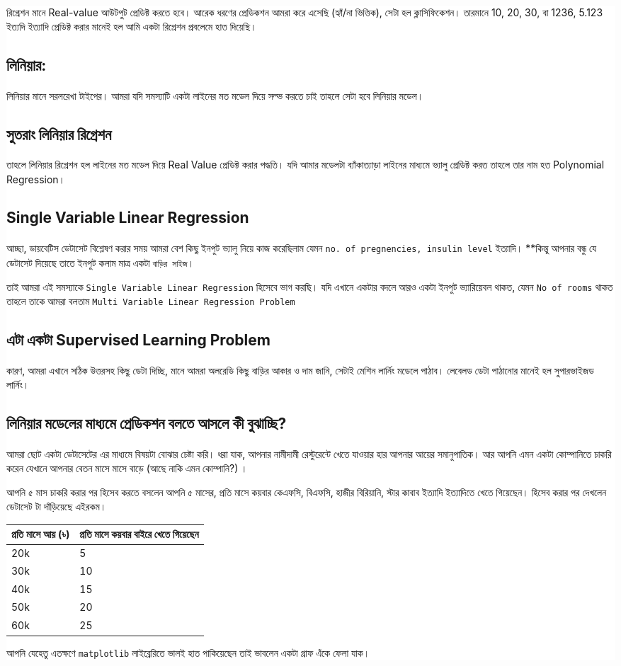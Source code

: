 রিগ্রেশন মানে Real-value আউটপুট প্রেডিক্ট করতে হবে। আরেক ধরণের প্রেডিকশন আমরা করে এসেছি (হ্যাঁ/না ভিত্তিক), সেটা হল ক্লাসিফিকেশন। তারমানে 10, 20, 30, বা 1236, 5.123 ইত্যদি ইত্যাদি প্রেডিক্ট করার মানেই হল আমি একটা রিগ্রেশন প্রবলেমে হাত দিয়েছি।

## লিনিয়ার:

লিনিয়ার মানে সরলরেখা টাইপের। আমরা যদি সমস্যাটি একটা লাইনের মত মডেল দিয়ে সল্ভ করতে চাই তাহলে সেটা হবে লিনিয়ার মডেল।

## সুতরাং লিনিয়ার রিগ্রেশন

তাহলে লিনিয়ার রিগ্রেশন হল লাইনের মত মডেল দিয়ে Real Value প্রেডিক্ট করার পদ্ধতি। যদি আমার মডেলটা ব্যাঁকাত্যাড়া লাইনের মাধ্যমে ভ্যালু প্রেডিক্ট করত তাহলে তার নাম হত Polynomial Regression। 

## Single Variable Linear Regression

আচ্ছা, ডায়বেটিস ডেটাসেট বিশ্লেষণ করার সময় আমরা বেশ কিছু ইনপুট ভ্যালু নিয়ে কাজ করেছিলাম যেমন `no. of pregnencies, insulin level` ইত্যাদি। **কিন্তু আপনার বন্ধু যে ডেটাসেট দিয়েছে তাতে ইনপুট কলাম মাত্র একটা `বাড়ির সাইজ‍`।

তাই আমরা এই সমস্যাকে `Single Variable Linear Regression` হিসেবে ভাগ করছি। যদি এখানে একটার বদলে আরও একটা ইনপুট ভ্যারিয়েবল থাকত, যেমন `No of rooms` থাকত তাহলে তাকে আমরা বলতাম `Multi Variable Linear Regression Problem` 

## এটা একটা Supervised Learning Problem

কারণ, আমরা এখানে সঠিক উত্তরসহ কিছু ডেটা দিচ্ছি, মানে আমরা অলরেডি কিছু বাড়ির আকার ও দাম জানি, সেটাই মেশিন লার্নিং মডেলে পাঠাব। লেবেলড ডেটা পাঠানোর মানেই হল সুপারভাইজড লার্নিং।

## লিনিয়ার মডেলের মাধ্যমে প্রেডিকশন বলতে আসলে কী বুঝাচ্ছি?

আমরা ছোট একটা ডেটাসেটের এর মাধ্যমে বিষয়টা বোঝার চেষ্টা করি। ধরা যাক, আপনার নামীদামী রেস্টুরেন্টে খেতে যাওয়ার হার আপনার আয়ের সমানুপাতিক। আর আপনি এমন একটা কোম্পানিতে চাকরি করেন যেখানে আপনার বেতন মাসে মাসে বাড়ে (আছে নাকি এমন কোম্পানি?) ।

আপনি ৫ মাস চাকরি করার পর  হিসেব করতে বসলেন আপনি ৫ মাসের, প্রতি মাসে কয়বার কেএফসি, বিএফসি, হাজীর বিরিয়ানি, স্টার কাবাব ইত্যাদি ইত্যাদিতে খেতে গিয়েছেন।  হিসেব করার পর দেখলেন ডেটাসেট টা দাঁড়িয়েছে এইরকম।

| প্রতি মাসে আয় (৳) | প্রতি মাসে কয়বার বাইরে খেতে গিয়েছেন |
|------------------------|-------------------------------------------------|
|  20k | 5 |
|  30k | 10 |
| 40k  | 15 |
| 50k | 20 |
| 60k | 25 |

আপনি যেহেতু এতক্ষণে `matplotlib` লাইব্রেরিতে ভালই হাত পাকিয়েছেন তাই ভাবলেন একটা গ্রাফ এঁকে ফেলা যাক। 
